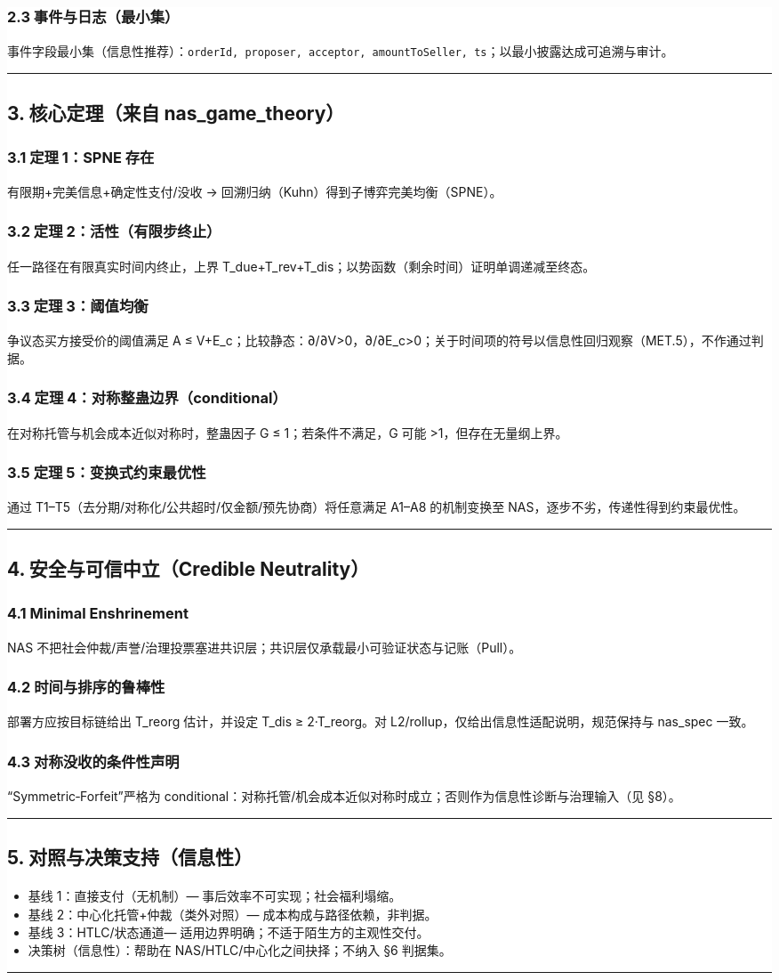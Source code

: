 ### 2.3 事件与日志（最小集）

事件字段最小集（信息性推荐）：`orderId, proposer, acceptor, amountToSeller, ts`；以最小披露达成可追溯与审计。

---

## 3. 核心定理（来自 nas_game_theory）

### 3.1 定理 1：SPNE 存在

有限期+完美信息+确定性支付/没收 → 回溯归纳（Kuhn）得到子博弈完美均衡（SPNE）。

### 3.2 定理 2：活性（有限步终止）

任一路径在有限真实时间内终止，上界 T_due+T_rev+T_dis；以势函数（剩余时间）证明单调递减至终态。

### 3.3 定理 3：阈值均衡

争议态买方接受价的阈值满足 A ≤ V+E_c；比较静态：∂/∂V>0，∂/∂E_c>0；关于时间项的符号以信息性回归观察（MET.5），不作通过判据。

### 3.4 定理 4：对称整蛊边界（conditional）

在对称托管与机会成本近似对称时，整蛊因子 G ≤ 1；若条件不满足，G 可能 >1，但存在无量纲上界。

### 3.5 定理 5：变换式约束最优性

通过 T1–T5（去分期/对称化/公共超时/仅金额/预先协商）将任意满足 A1–A8 的机制变换至 NAS，逐步不劣，传递性得到约束最优性。

---

## 4. 安全与可信中立（Credible Neutrality）

### 4.1 Minimal Enshrinement

NAS 不把社会仲裁/声誉/治理投票塞进共识层；共识层仅承载最小可验证状态与记账（Pull）。

### 4.2 时间与排序的鲁棒性

部署方应按目标链给出 T_reorg 估计，并设定 T_dis ≥ 2·T_reorg。对 L2/rollup，仅给出信息性适配说明，规范保持与 nas_spec 一致。

### 4.3 对称没收的条件性声明

“Symmetric‑Forfeit”严格为 conditional：对称托管/机会成本近似对称时成立；否则作为信息性诊断与治理输入（见 §8）。

---

## 5. 对照与决策支持（信息性）

- 基线 1：直接支付（无机制）— 事后效率不可实现；社会福利塌缩。
- 基线 2：中心化托管+仲裁（类外对照）— 成本构成与路径依赖，非判据。
- 基线 3：HTLC/状态通道— 适用边界明确；不适于陌生方的主观性交付。
- 决策树（信息性）：帮助在 NAS/HTLC/中心化之间抉择；不纳入 §6 判据集。

---
